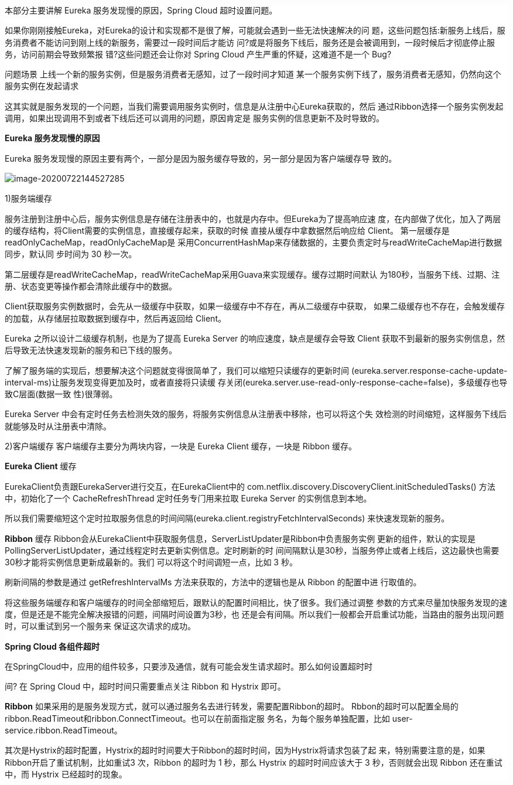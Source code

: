 本部分主要讲解 Eureka 服务发现慢的原因，Spring Cloud 超时设置问题。

如果你刚刚接触Eureka，对Eureka的设计和实现都不是很了解，可能就会遇到一些无法快速解决的问 题，这些问题包括:新服务上线后，服务消费者不能访问到刚上线的新服务，需要过一段时间后才能访 问?或是将服务下线后，服务还是会被调用到，一段时候后才彻底停止服务，访问前期会导致频繁报 错?这些问题还会让你对 Spring Cloud 产生严重的怀疑，这难道不是一个 Bug?

问题场景 上线一个新的服务实例，但是服务消费者无感知，过了一段时间才知道 某一个服务实例下线了，服务消费者无感知，仍然向这个服务实例在发起请求

这其实就是服务发现的一个问题，当我们需要调用服务实例时，信息是从注册中心Eureka获取的，然后 通过Ribbon选择一个服务实例发起调用，如果出现调用不到或者下线后还可以调用的问题，原因肯定是 服务实例的信息更新不及时导致的。

**Eureka 服务发现慢的原因**

Eureka 服务发现慢的原因主要有两个，一部分是因为服务缓存导致的，另一部分是因为客户端缓存导 致的。

![image-20200722144527285](https://tva1.sinaimg.cn/large/007S8ZIlly1ggzqyij8hrj31600pg0wz.jpg)

1)服务端缓存

服务注册到注册中心后，服务实例信息是存储在注册表中的，也就是内存中。但Eureka为了提高响应速 度，在内部做了优化，加入了两层的缓存结构，将Client需要的实例信息，直接缓存起来，获取的时候 直接从缓存中拿数据然后响应给 Client。 第一层缓存是readOnlyCacheMap，readOnlyCacheMap是 采用ConcurrentHashMap来存储数据的，主要负责定时与readWriteCacheMap进行数据同步，默认同 步时间为 30 秒一次。

第二层缓存是readWriteCacheMap，readWriteCacheMap采用Guava来实现缓存。缓存过期时间默认 为180秒，当服务下线、过期、注册、状态变更等操作都会清除此缓存中的数据。

Client获取服务实例数据时，会先从一级缓存中获取，如果一级缓存中不存在，再从二级缓存中获取， 如果二级缓存也不存在，会触发缓存的加载，从存储层拉取数据到缓存中，然后再返回给 Client。

Eureka 之所以设计二级缓存机制，也是为了提高 Eureka Server 的响应速度，缺点是缓存会导致 Client 获取不到最新的服务实例信息，然后导致无法快速发现新的服务和已下线的服务。

了解了服务端的实现后，想要解决这个问题就变得很简单了，我们可以缩短只读缓存的更新时间 (eureka.server.response-cache-update-interval-ms)让服务发现变得更加及时，或者直接将只读缓 存关闭(eureka.server.use-read-only-response-cache=false)，多级缓存也导致C层面(数据一致 性)很薄弱。

Eureka Server 中会有定时任务去检测失效的服务，将服务实例信息从注册表中移除，也可以将这个失 效检测的时间缩短，这样服务下线后就能够及时从注册表中清除。

2)客户端缓存 客户端缓存主要分为两块内容，一块是 Eureka Client 缓存，一块是 Ribbon 缓存。

**Eureka Client** 缓存

EurekaClient负责跟EurekaServer进行交互，在EurekaClient中的 com.netflix.discovery.DiscoveryClient.initScheduledTasks() 方法中，初始化了一个 CacheRefreshThread 定时任务专⻔用来拉取 Eureka Server 的实例信息到本地。

所以我们需要缩短这个定时拉取服务信息的时间间隔(eureka.client.registryFetchIntervalSeconds) 来快速发现新的服务。

**Ribbon** 缓存 Ribbon会从EurekaClient中获取服务信息，ServerListUpdater是Ribbon中负责服务实例 更新的组件，默认的实现是PollingServerListUpdater，通过线程定时去更新实例信息。定时刷新的时 间间隔默认是30秒，当服务停止或者上线后，这边最快也需要30秒才能将实例信息更新成最新的。我们 可以将这个时间调短一点，比如 3 秒。

刷新间隔的参数是通过 getRefreshIntervalMs 方法来获取的，方法中的逻辑也是从 Ribbon 的配置中进 行取值的。

将这些服务端缓存和客户端缓存的时间全部缩短后，跟默认的配置时间相比，快了很多。我们通过调整 参数的方式来尽量加快服务发现的速度，但是还是不能完全解决报错的问题，间隔时间设置为3秒，也 还是会有间隔。所以我们一般都会开启重试功能，当路由的服务出现问题时，可以重试到另一个服务来 保证这次请求的成功。

**Spring Cloud 各组件超时**

在SpringCloud中，应用的组件较多，只要涉及通信，就有可能会发生请求超时。那么如何设置超时时

间? 在 Spring Cloud 中，超时时间只需要重点关注 Ribbon 和 Hystrix 即可。

**Ribbon** 如果采用的是服务发现方式，就可以通过服务名去进行转发，需要配置Ribbon的超时。 Rbbon的超时可以配置全局的ribbon.ReadTimeout和ribbon.ConnectTimeout。也可以在前面指定服 务名，为每个服务单独配置，比如 user-service.ribbon.ReadTimeout。

其次是Hystrix的超时配置，Hystrix的超时时间要大于Ribbon的超时时间，因为Hystrix将请求包装了起 来，特别需要注意的是，如果Ribbon开启了重试机制，比如重试3 次，Ribbon 的超时为 1 秒，那么 Hystrix 的超时时间应该大于 3 秒，否则就会出现 Ribbon 还在重试中，而 Hystrix 已经超时的现象。
